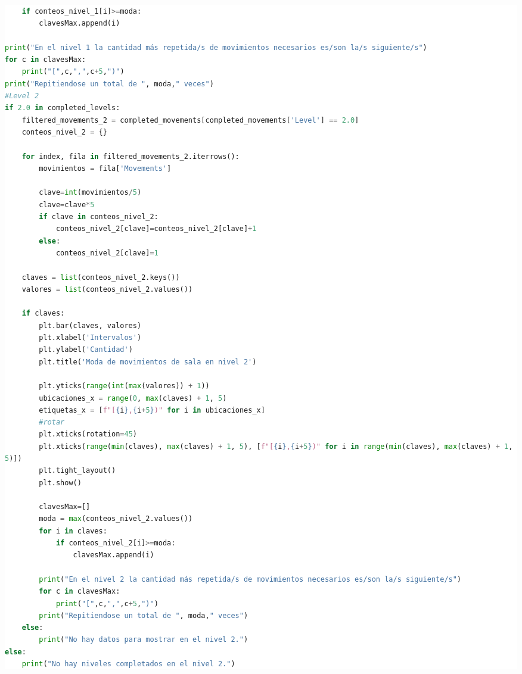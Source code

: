 ```python
    if conteos_nivel_1[i]>=moda:
        clavesMax.append(i)

print("En el nivel 1 la cantidad más repetida/s de movimientos necesarios es/son la/s siguiente/s")
for c in clavesMax:
    print("[",c,",",c+5,")")
print("Repitiendose un total de ", moda," veces")
#Level 2
if 2.0 in completed_levels:
    filtered_movements_2 = completed_movements[completed_movements['Level'] == 2.0]
    conteos_nivel_2 = {}

    for index, fila in filtered_movements_2.iterrows():
        movimientos = fila['Movements']
        
        clave=int(movimientos/5)
        clave=clave*5
        if clave in conteos_nivel_2:
            conteos_nivel_2[clave]=conteos_nivel_2[clave]+1
        else:
            conteos_nivel_2[clave]=1

    claves = list(conteos_nivel_2.keys())
    valores = list(conteos_nivel_2.values())

    if claves:
        plt.bar(claves, valores)
        plt.xlabel('Intervalos')
        plt.ylabel('Cantidad')
        plt.title('Moda de movimientos de sala en nivel 2')

        plt.yticks(range(int(max(valores)) + 1))
        ubicaciones_x = range(0, max(claves) + 1, 5)
        etiquetas_x = [f"[{i},{i+5})" for i in ubicaciones_x]
        #rotar
        plt.xticks(rotation=45)
        plt.xticks(range(min(claves), max(claves) + 1, 5), [f"[{i},{i+5})" for i in range(min(claves), max(claves) + 1, 5)])
        plt.tight_layout()
        plt.show()
        
        clavesMax=[]
        moda = max(conteos_nivel_2.values())
        for i in claves:
            if conteos_nivel_2[i]>=moda:
                clavesMax.append(i)

        print("En el nivel 2 la cantidad más repetida/s de movimientos necesarios es/son la/s siguiente/s")
        for c in clavesMax:
            print("[",c,",",c+5,")")
        print("Repitiendose un total de ", moda," veces")
    else:
        print("No hay datos para mostrar en el nivel 2.")
else:
    print("No hay niveles completados en el nivel 2.")
```
